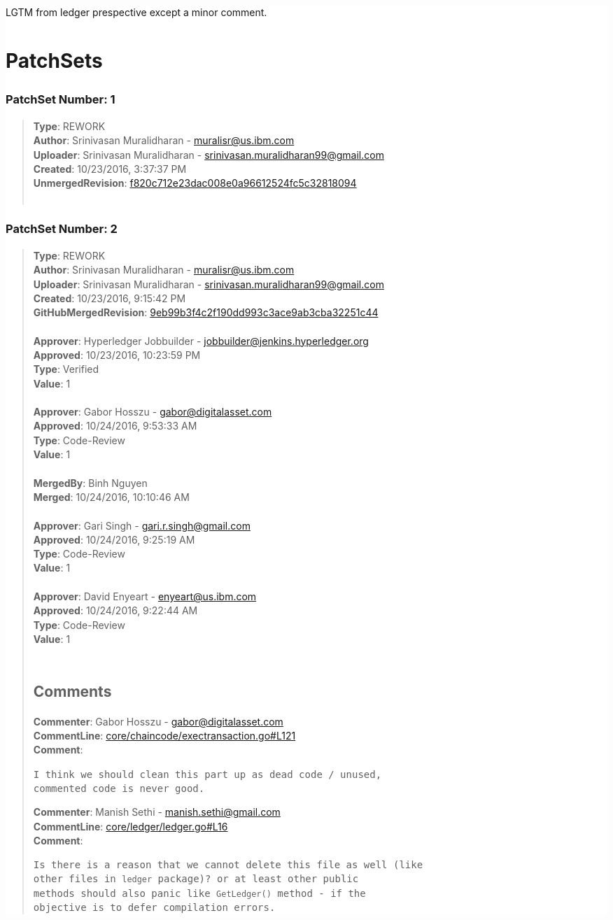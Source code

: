 LGTM from ledger prespective except a minor comment.</pre><h1>PatchSets</h1><h3>PatchSet Number: 1</h3><blockquote><strong>Type</strong>: REWORK<br><strong>Author</strong>: Srinivasan Muralidharan - muralisr@us.ibm.com<br><strong>Uploader</strong>: Srinivasan Muralidharan - srinivasan.muralidharan99@gmail.com<br><strong>Created</strong>: 10/23/2016, 3:37:37 PM<br><strong>UnmergedRevision</strong>: [f820c712e23dac008e0a96612524fc5c32818094](https://github.com/hyperledger-gerrit-archive/fabric/commit/f820c712e23dac008e0a96612524fc5c32818094)<br><br></blockquote><h3>PatchSet Number: 2</h3><blockquote><strong>Type</strong>: REWORK<br><strong>Author</strong>: Srinivasan Muralidharan - muralisr@us.ibm.com<br><strong>Uploader</strong>: Srinivasan Muralidharan - srinivasan.muralidharan99@gmail.com<br><strong>Created</strong>: 10/23/2016, 9:15:42 PM<br><strong>GitHubMergedRevision</strong>: [9eb99b3f4c2f190dd993c3ace9ab3cba32251c44](https://github.com/hyperledger-gerrit-archive/fabric/commit/9eb99b3f4c2f190dd993c3ace9ab3cba32251c44)<br><br><strong>Approver</strong>: Hyperledger Jobbuilder - jobbuilder@jenkins.hyperledger.org<br><strong>Approved</strong>: 10/23/2016, 10:23:59 PM<br><strong>Type</strong>: Verified<br><strong>Value</strong>: 1<br><br><strong>Approver</strong>: Gabor Hosszu - gabor@digitalasset.com<br><strong>Approved</strong>: 10/24/2016, 9:53:33 AM<br><strong>Type</strong>: Code-Review<br><strong>Value</strong>: 1<br><br><strong>MergedBy</strong>: Binh Nguyen<br><strong>Merged</strong>: 10/24/2016, 10:10:46 AM<br><br><strong>Approver</strong>: Gari Singh - gari.r.singh@gmail.com<br><strong>Approved</strong>: 10/24/2016, 9:25:19 AM<br><strong>Type</strong>: Code-Review<br><strong>Value</strong>: 1<br><br><strong>Approver</strong>: David Enyeart - enyeart@us.ibm.com<br><strong>Approved</strong>: 10/24/2016, 9:22:44 AM<br><strong>Type</strong>: Code-Review<br><strong>Value</strong>: 1<br><br><h2>Comments</h2><strong>Commenter</strong>: Gabor Hosszu - gabor@digitalasset.com<br><strong>CommentLine</strong>: [core/chaincode/exectransaction.go#L121](https://github.com/hyperledger-gerrit-archive/fabric/blob/9eb99b3f4c2f190dd993c3ace9ab3cba32251c44/core/chaincode/exectransaction.go#L121)<br><strong>Comment</strong>: <pre>I think we should clean this part up as dead code / unused, commented code is never good.</pre><strong>Commenter</strong>: Manish Sethi - manish.sethi@gmail.com<br><strong>CommentLine</strong>: [core/ledger/ledger.go#L16](https://github.com/hyperledger-gerrit-archive/fabric/blob/9eb99b3f4c2f190dd993c3ace9ab3cba32251c44/core/ledger/ledger.go#L16)<br><strong>Comment</strong>: <pre>Is there is a reason that we cannot delete this file as well (like other files in `ledger` package)? or at least other public methods should also panic like `GetLedger()` method - if the objective is to defer compilation errors.</pre></blockquote>